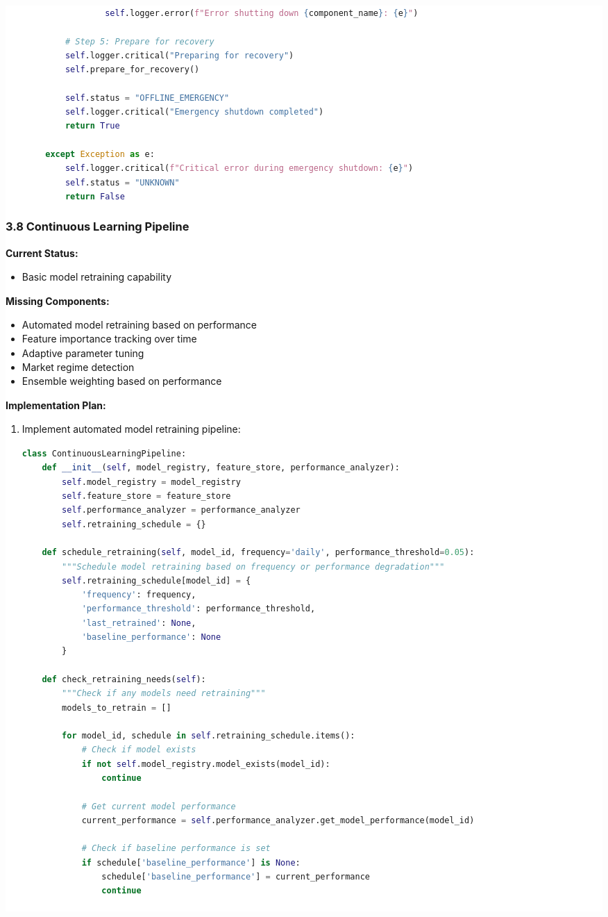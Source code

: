    ```python
                       self.logger.error(f"Error shutting down {component_name}: {e}")
               
               # Step 5: Prepare for recovery
               self.logger.critical("Preparing for recovery")
               self.prepare_for_recovery()
               
               self.status = "OFFLINE_EMERGENCY"
               self.logger.critical("Emergency shutdown completed")
               return True
               
           except Exception as e:
               self.logger.critical(f"Critical error during emergency shutdown: {e}")
               self.status = "UNKNOWN"
               return False
   ```

### 3.8 Continuous Learning Pipeline

**Current Status:**
- Basic model retraining capability

**Missing Components:**
- Automated model retraining based on performance
- Feature importance tracking over time
- Adaptive parameter tuning
- Market regime detection
- Ensemble weighting based on performance

**Implementation Plan:**
1. Implement automated model retraining pipeline:
   ```python
   class ContinuousLearningPipeline:
       def __init__(self, model_registry, feature_store, performance_analyzer):
           self.model_registry = model_registry
           self.feature_store = feature_store
           self.performance_analyzer = performance_analyzer
           self.retraining_schedule = {}
           
       def schedule_retraining(self, model_id, frequency='daily', performance_threshold=0.05):
           """Schedule model retraining based on frequency or performance degradation"""
           self.retraining_schedule[model_id] = {
               'frequency': frequency,
               'performance_threshold': performance_threshold,
               'last_retrained': None,
               'baseline_performance': None
           }
           
       def check_retraining_needs(self):
           """Check if any models need retraining"""
           models_to_retrain = []
           
           for model_id, schedule in self.retraining_schedule.items():
               # Check if model exists
               if not self.model_registry.model_exists(model_id):
                   continue
                   
               # Get current model performance
               current_performance = self.performance_analyzer.get_model_performance(model_id)
               
               # Check if baseline performance is set
               if schedule['baseline_performance'] is None:
                   schedule['baseline_performance'] = current_performance
                   continue
                   
   ```